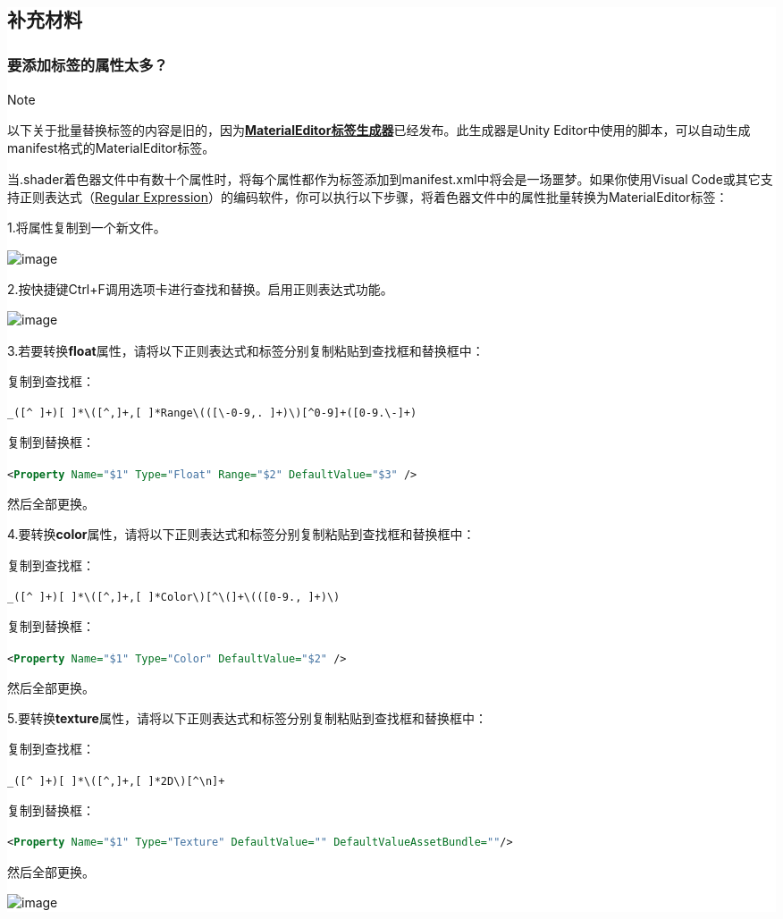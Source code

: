## 补充材料

### 要添加标签的属性太多？

> [!NOTE]
>
> 以下关于批量替换标签的内容是旧的，因为[**MaterialEditor标签生成器**](https://github.com/Blatke/MaterialEditor-Tag-Generator)已经发布。此生成器是Unity Editor中使用的脚本，可以自动生成manifest格式的MaterialEditor标签。

当.shader着色器文件中有数十个属性时，将每个属性都作为标签添加到manifest.xml中将会是一场噩梦。如果你使用Visual Code或其它支持正则表达式（[Regular Expression](https://en.wikipedia.org/wiki/Regular_expression)）的编码软件，你可以执行以下步骤，将着色器文件中的属性批量转换为MaterialEditor标签：

1.将属性复制到一个新文件。

![image](https://github.com/user-attachments/assets/9ced5834-fa15-4ff8-9e74-fcf24f9bf620)

2.按快捷键Ctrl+F调用选项卡进行查找和替换。启用正则表达式功能。

![image](https://github.com/user-attachments/assets/903691e9-e563-4d09-8f9e-11f8ce94197c)

3.若要转换**float**属性，请将以下正则表达式和标签分别复制粘贴到查找框和替换框中：

复制到查找框：

```RegEx
_([^ ]+)[ ]*\([^,]+,[ ]*Range\(([\-0-9,. ]+)\)[^0-9]+([0-9.\-]+)
```

复制到替换框：

```xml
<Property Name="$1" Type="Float" Range="$2" DefaultValue="$3" />
```

然后全部更换。

4.要转换**color**属性，请将以下正则表达式和标签分别复制粘贴到查找框和替换框中：

复制到查找框：

```RegEx
_([^ ]+)[ ]*\([^,]+,[ ]*Color\)[^\(]+\(([0-9., ]+)\)
```

复制到替换框：

```xml
<Property Name="$1" Type="Color" DefaultValue="$2" />
```

然后全部更换。

5.要转换**texture**属性，请将以下正则表达式和标签分别复制粘贴到查找框和替换框中：

复制到查找框：

```RegEx
_([^ ]+)[ ]*\([^,]+,[ ]*2D\)[^\n]+
```

复制到替换框：

```xml
<Property Name="$1" Type="Texture" DefaultValue="" DefaultValueAssetBundle=""/>
```

然后全部更换。

![image](https://github.com/user-attachments/assets/79dc4f41-1b8d-4352-a1f1-c49f815b526a)
